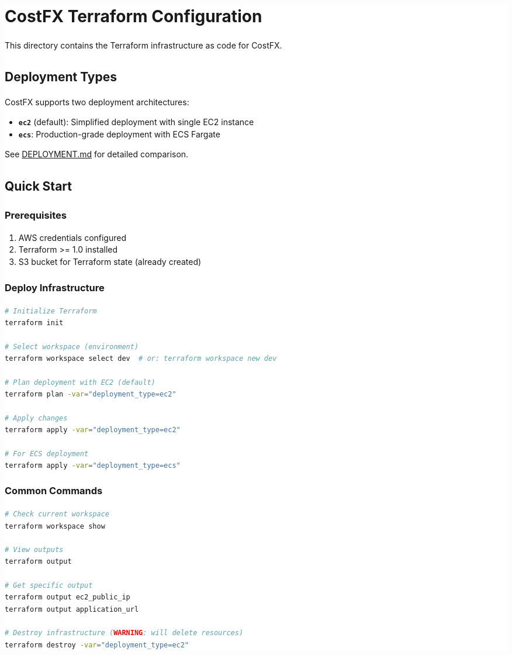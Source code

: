 # CostFX Terraform Configuration

This directory contains the Terraform infrastructure as code for CostFX.

## Deployment Types

CostFX supports two deployment architectures:

- **`ec2`** (default): Simplified deployment with single EC2 instance
- **`ecs`**: Production-grade deployment with ECS Fargate

See [DEPLOYMENT.md](../../docs/DEPLOYMENT.md) for detailed comparison.

## Quick Start

### Prerequisites

1. AWS credentials configured
2. Terraform >= 1.0 installed
3. S3 bucket for Terraform state (already created)

### Deploy Infrastructure

```bash
# Initialize Terraform
terraform init

# Select workspace (environment)
terraform workspace select dev  # or: terraform workspace new dev

# Plan deployment with EC2 (default)
terraform plan -var="deployment_type=ec2"

# Apply changes
terraform apply -var="deployment_type=ec2"

# For ECS deployment
terraform apply -var="deployment_type=ecs"
```

### Common Commands

```bash
# Check current workspace
terraform workspace show

# View outputs
terraform output

# Get specific output
terraform output ec2_public_ip
terraform output application_url

# Destroy infrastructure (WARNING: will delete resources)
terraform destroy -var="deployment_type=ec2"
```
